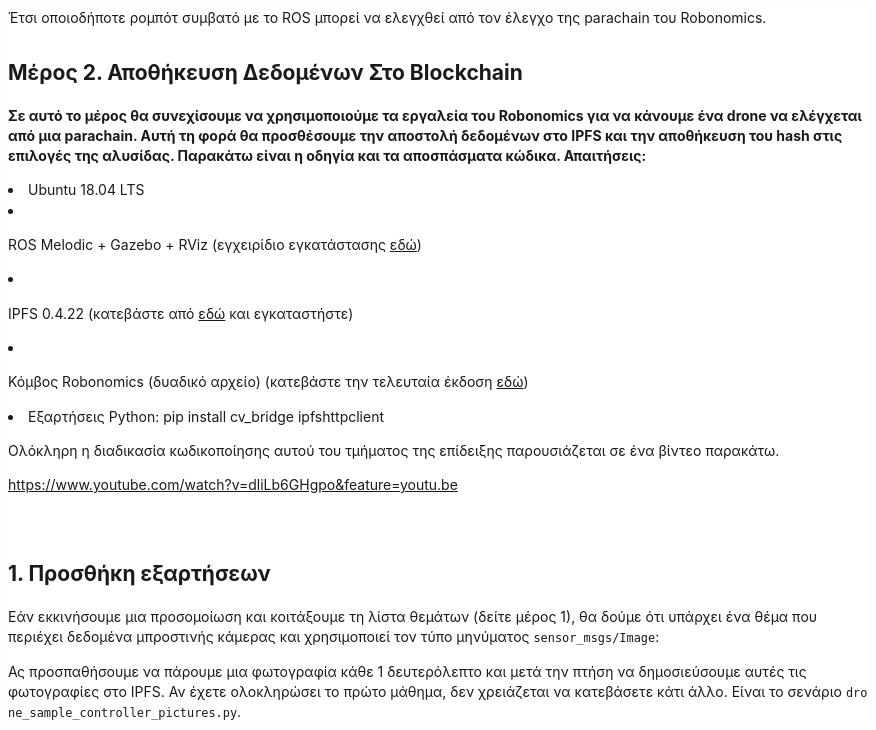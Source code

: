Έτσι οποιοδήποτε ρομπότ συμβατό με το ROS μπορεί να ελεγχθεί από τον έλεγχο της parachain του Robonomics.


##  Μέρος 2. Αποθήκευση Δεδομένων Στο Blockchain

**Σε αυτό το μέρος θα συνεχίσουμε να χρησιμοποιούμε τα εργαλεία του Robonomics για να κάνουμε ένα drone να ελέγχεται από μια parachain. Αυτή τη φορά θα προσθέσουμε την αποστολή δεδομένων στο IPFS και την αποθήκευση του hash στις επιλογές της αλυσίδας. Παρακάτω είναι η οδηγία και τα αποσπάσματα κώδικα. Απαιτήσεις:**

<List>

<li>Ubuntu 18.04 LTS</li>

<li class="flex">

ROS Melodic + Gazebo + RViz (εγχειρίδιο εγκατάστασης [εδώ](http://wiki.ros.org/melodic/Εγκατάσταση))
</li>

<li class="flex">

IPFS 0.4.22 (κατεβάστε από [εδώ](https://dist.ipfs.io/go-ipfs/v0.4.22/go-ipfs_v0.4.22_linux-386.tar.gz) και εγκαταστήστε)
</li>

<li class="flex">

Κόμβος Robonomics (δυαδικό αρχείο) (κατεβάστε την τελευταία έκδοση [εδώ](https://github.com/airalab/robonomics/releases))
</li>

<li>Εξαρτήσεις Python:
<LessonCodeWrapper language="bash">
pip install cv_bridge ipfshttpclient
</LessonCodeWrapper>
</li>

</List>

Ολόκληρη η διαδικασία κωδικοποίησης αυτού του τμήματος της επίδειξης παρουσιάζεται σε ένα βίντεο παρακάτω.

https://www.youtube.com/watch?v=dliLb6GHgpo&feature=youtu.be

<br/>

## 1. Προσθήκη εξαρτήσεων
Εάν εκκινήσουμε μια προσομοίωση και κοιτάξουμε τη λίστα θεμάτων (δείτε μέρος 1), θα δούμε ότι υπάρχει ένα θέμα που περιέχει δεδομένα μπροστινής κάμερας και χρησιμοποιεί τον τύπο μηνύματος `sensor_msgs/Image`:

<LessonImages imageClasses="mb" src="connect-any-ros-compatible-drone/front_camera.jpg" alt="front_camera"/>

Ας προσπαθήσουμε να πάρουμε μια φωτογραφία κάθε 1 δευτερόλεπτο και μετά την πτήση να δημοσιεύσουμε αυτές τις φωτογραφίες στο IPFS. Αν έχετε ολοκληρώσει το πρώτο μάθημα, δεν χρειάζεται να κατεβάσετε κάτι άλλο. Είναι το σενάριο `drone_sample_controller_pictures.py`.
